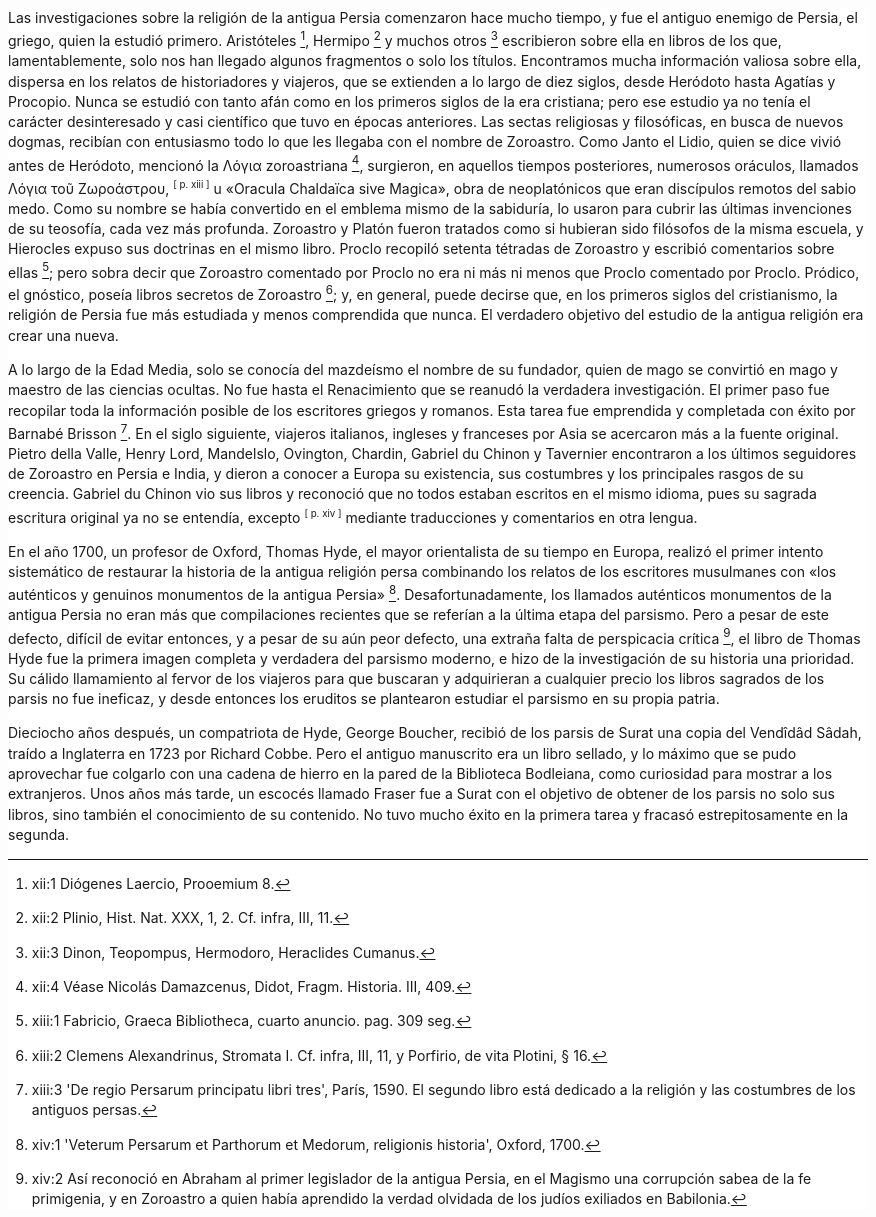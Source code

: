 Las investigaciones sobre la religión de la antigua Persia comenzaron hace mucho tiempo, y fue el antiguo enemigo de Persia, el griego, quien la estudió primero. Aristóteles [^4], Hermipo [^5] y muchos otros [^6] escribieron sobre ella en libros de los que, lamentablemente, solo nos han llegado algunos fragmentos o solo los títulos. Encontramos mucha información valiosa sobre ella, dispersa en los relatos de historiadores y viajeros, que se extienden a lo largo de diez siglos, desde Heródoto hasta Agatías y Procopio. Nunca se estudió con tanto afán como en los primeros siglos de la era cristiana; pero ese estudio ya no tenía el carácter desinteresado y casi científico que tuvo en épocas anteriores. Las sectas religiosas y filosóficas, en busca de nuevos dogmas, recibían con entusiasmo todo lo que les llegaba con el nombre de Zoroastro. Como Janto el Lidio, quien se dice vivió antes de Heródoto, mencionó la Λόγια zoroastriana [^7], surgieron, en aquellos tiempos posteriores, numerosos oráculos, llamados Λόγια τοῦ Ζωροάστρου, <span id="pxiii"><sup><small>[ p. xiii ]</small></sup></span> u «Oracula Chaldaïca sive Magica», obra de neoplatónicos que eran discípulos remotos del sabio medo. Como su nombre se había convertido en el emblema mismo de la sabiduría, lo usaron para cubrir las últimas invenciones de su teosofía, cada vez más profunda. Zoroastro y Platón fueron tratados como si hubieran sido filósofos de la misma escuela, y Hierocles expuso sus doctrinas en el mismo libro. Proclo recopiló setenta tétradas de Zoroastro y escribió comentarios sobre ellas [^8]; pero sobra decir que Zoroastro comentado por Proclo no era ni más ni menos que Proclo comentado por Proclo. Pródico, el gnóstico, poseía libros secretos de Zoroastro [^9]; y, en general, puede decirse que, en los primeros siglos del cristianismo, la religión de Persia fue más estudiada y menos comprendida que nunca. El verdadero objetivo del estudio de la antigua religión era crear una nueva.

A lo largo de la Edad Media, solo se conocía del mazdeísmo el nombre de su fundador, quien de mago se convirtió en mago y maestro de las ciencias ocultas. No fue hasta el Renacimiento que se reanudó la verdadera investigación. El primer paso fue recopilar toda la información posible de los escritores griegos y romanos. Esta tarea fue emprendida y completada con éxito por Barnabé Brisson [^10]. En el siglo siguiente, viajeros italianos, ingleses y franceses por Asia se acercaron más a la fuente original. Pietro della Valle, Henry Lord, Mandelslo, Ovington, Chardin, Gabriel du Chinon y Tavernier encontraron a los últimos seguidores de Zoroastro en Persia e India, y dieron a conocer a Europa su existencia, sus costumbres y los principales rasgos de su creencia. Gabriel du Chinon vio sus libros y reconoció que no todos estaban escritos en el mismo idioma, pues su sagrada escritura original ya no se entendía, excepto <span id="pxiv"><sup><small>[ p. xiv ]</small></sup></span> mediante traducciones y comentarios en otra lengua.

En el año 1700, un profesor de Oxford, Thomas Hyde, el mayor orientalista de su tiempo en Europa, realizó el primer intento sistemático de restaurar la historia de la antigua religión persa combinando los relatos de los escritores musulmanes con «los auténticos y genuinos monumentos de la antigua Persia» [^11]. Desafortunadamente, los llamados auténticos monumentos de la antigua Persia no eran más que compilaciones recientes que se referían a la última etapa del parsismo. Pero a pesar de este defecto, difícil de evitar entonces, y a pesar de su aún peor defecto, una extraña falta de perspicacia crítica [^12], el libro de Thomas Hyde fue la primera imagen completa y verdadera del parsismo moderno, e hizo de la investigación de su historia una prioridad. Su cálido llamamiento al fervor de los viajeros para que buscaran y adquirieran a cualquier precio los libros sagrados de los parsis no fue ineficaz, y desde entonces los eruditos se plantearon estudiar el parsismo en su propia patria.

Dieciocho años después, un compatriota de Hyde, George Boucher, recibió de los parsis de Surat una copia del Vendîdâd Sâdah, traído a Inglaterra en 1723 por Richard Cobbe. Pero el antiguo manuscrito era un libro sellado, y lo máximo que se pudo aprovechar fue colgarlo con una cadena de hierro en la pared de la Biblioteca Bodleiana, como curiosidad para mostrar a los extranjeros. Unos años más tarde, un escocés llamado Fraser fue a Surat con el objetivo de obtener de los parsis no solo sus libros, sino también el conocimiento de su contenido. No tuvo mucho éxito en la primera tarea y fracasó estrepitosamente en la segunda.


[^0]: xi:1 En la batalla de Nihâvand (642 d. C.)
[^1]: xi:2 Ahura Mazda.
[^2]: xi:3 Se establecieron primero en San<i>g</i>ân, no lejos de Damân; de allí se extendieron a Surat, Nowsâri, Broach y Kambay; y en los últimos dos siglos se han establecido en Bombay, que ahora contiene la mayor parte del pueblo parsi, cerca de 150.000 almas.
[^3]: xi:4 Hace un siglo, se dice, todavía sumaban cerca de 100.000 almas; pero ahora no quedan más que 8.000 o 9.000 almas, dispersas en Yezd y los pueblos de los alrededores (Dosabhoy Framjee, Los parsis).
[^4]: xii:1 Diógenes Laercio, Prooemium 8.
[^5]: xii:2 Plinio, Hist. Nat. XXX, 1, 2. Cf. infra, III, 11.
[^6]: xii:3 Dinon, Teopompus, Hermodoro, Heraclides Cumanus.
[^7]: xii:4 Véase Nicolás Damazcenus, Didot, Fragm. Historia. III, 409.
[^8]: xiii:1 Fabricio, Graeca Bibliotheca, cuarto anuncio. pag. 309 seg.
[^ 9]: xiii:2 Clemens Alexandrinus, Stromata I. Cf. infra, III, 11, y Porfirio, de vita Plotini, § 16.
[^10]: xiii:3 'De regio Persarum principatu libri tres', París, 1590. El segundo libro está dedicado a la religión y las costumbres de los antiguos persas.
[^11]: xiv:1 'Veterum Persarum et Parthorum et Medorum, religionis historia', Oxford, 1700.
[^12]: xiv:2 Así reconoció en Abraham al primer legislador de la antigua Persia, en el Magismo una corrupción sabea de la fe primigenia, y en Zoroastro a quien había aprendido la verdad olvidada de los judíos exiliados en Babilonia.
[^13]: xv:1 'Zend-Avesta, ouvrage de Zoroastre, contenant les Ideés Théologiques, Physiques et Morales de ce Législateur. . . . Traduit en François sur l'Original Zend.' Par M. Anquetil Du Perron, 3 vols. en 4o, París, 1771.
[^14]: xv:2 'Lettre à M. A\*\*\* du P\*\*\* dans laquelle est compris l'examen de sa traduction des livres attribués Zoroastre.'
[^15]: xvi:1 Cf. el artículo sobre Zoroastro en el Dictionnaire philosophique.
[^16]: xvi:2 'Una disertación sobre las lenguas, la literatura y las costumbres de las naciones orientales', Oxford, 1777.
[^17]: xvii:1 'De Zoroastris vita, institutis, doctrina et libris', en Novi Comentarii Societatis Regiae, Goettingen, 1778-1779.
[^18]: xvii:2 'Zend-Avesta. . . nach dem Franzoesischen des Herm Anquetil Du Perron,' vols. en 40, 1776.
[^19]: xvii:3 'Anhang zum Zend-Avesta', 2 vols. en 4o, 1781.
[^20]: xix:1 'Commentatio previa observaciones historico-criticas de Zoroastre ejusque et placitis exhibens.' Goettingen, en el comentario de Novi. Soc. Reg. 1791.
[^21]: xx:1 La gramática sánscrita.
[^22]: xx:2 Investigaciones asiáticas, II, § 3.
[^23]: xxi:1 'De antiquitate et affinitate linguae samscredamicae et germanicae', Roma, 1798.
[^24]: xxii:1 Investigaciones asiáticas, X.
[^25]: xxii:2 Ibíd. X.
[^26]: xxii:3 Un gran diccionario persa compilado en la India durante el reinado de Jehangir.
[^27]: xxii:4 'Erläuterungen zum Neuen Testament aus einer neueröffneten Morgenländischen Quelle, Ἰδοὺ μάγοι ἀπὸ ἀνατολῶν,' Riga, 1775.
[^28]: xxii:5 'Die Heilige Sage . . . des Zend-Volks', Francfort, 1820.
[^29]: xxii:6 'Ueber das Alter und die Echtheit der Zend-Sprache und des Zend Avesta' (übersetzt von FH von der Hagen), Berlín, 1826. Comentarios sobre el lenguaje Zend y el Zend-Avesta (Transacciones de la rama de Bombay de la Royal Asiatic Society, III, 524).
[^30]: xxv:1 Los ataques de John Romer ('Zend: ¿Es un idioma original?', Londres, 1855) provocaron una refutación sólo en Bombay (Dhanjibai Framji, 'Sobre el origen y la autenticidad de la familia aria de lenguas, el Zend-Avesta y el Huzvarash', 1861).